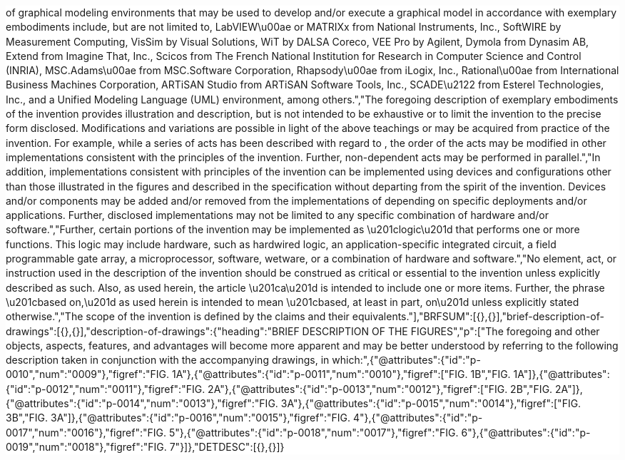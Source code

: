 of graphical modeling environments that may be used to develop and\/or execute a graphical model in accordance with exemplary embodiments include, but are not limited to, LabVIEW\u00ae or MATRIXx from National Instruments, Inc., SoftWIRE by Measurement Computing, VisSim by Visual Solutions, WiT by DALSA Coreco, VEE Pro by Agilent, Dymola from Dynasim AB, Extend from Imagine That, Inc., Scicos from The French National Institution for Research in Computer Science and Control (INRIA), MSC.Adams\u00ae from MSC.Software Corporation, Rhapsody\u00ae from iLogix, Inc., Rational\u00ae from International Business Machines Corporation, ARTiSAN Studio from ARTiSAN Software Tools, Inc., SCADE\u2122 from Esterel Technologies, Inc., and a Unified Modeling Language (UML) environment, among others.","The foregoing description of exemplary embodiments of the invention provides illustration and description, but is not intended to be exhaustive or to limit the invention to the precise form disclosed. Modifications and variations are possible in light of the above teachings or may be acquired from practice of the invention. For example, while a series of acts has been described with regard to , the order of the acts may be modified in other implementations consistent with the principles of the invention. Further, non-dependent acts may be performed in parallel.","In addition, implementations consistent with principles of the invention can be implemented using devices and configurations other than those illustrated in the figures and described in the specification without departing from the spirit of the invention. Devices and\/or components may be added and\/or removed from the implementations of  depending on specific deployments and\/or applications. Further, disclosed implementations may not be limited to any specific combination of hardware and\/or software.","Further, certain portions of the invention may be implemented as \u201clogic\u201d that performs one or more functions. This logic may include hardware, such as hardwired logic, an application-specific integrated circuit, a field programmable gate array, a microprocessor, software, wetware, or a combination of hardware and software.","No element, act, or instruction used in the description of the invention should be construed as critical or essential to the invention unless explicitly described as such. Also, as used herein, the article \u201ca\u201d is intended to include one or more items. Further, the phrase \u201cbased on,\u201d as used herein is intended to mean \u201cbased, at least in part, on\u201d unless explicitly stated otherwise.","The scope of the invention is defined by the claims and their equivalents."],"BRFSUM":[{},{}],"brief-description-of-drawings":[{},{}],"description-of-drawings":{"heading":"BRIEF DESCRIPTION OF THE FIGURES","p":["The foregoing and other objects, aspects, features, and advantages will become more apparent and may be better understood by referring to the following description taken in conjunction with the accompanying drawings, in which:",{"@attributes":{"id":"p-0010","num":"0009"},"figref":"FIG. 1A"},{"@attributes":{"id":"p-0011","num":"0010"},"figref":["FIG. 1B","FIG. 1A"]},{"@attributes":{"id":"p-0012","num":"0011"},"figref":"FIG. 2A"},{"@attributes":{"id":"p-0013","num":"0012"},"figref":["FIG. 2B","FIG. 2A"]},{"@attributes":{"id":"p-0014","num":"0013"},"figref":"FIG. 3A"},{"@attributes":{"id":"p-0015","num":"0014"},"figref":["FIG. 3B","FIG. 3A"]},{"@attributes":{"id":"p-0016","num":"0015"},"figref":"FIG. 4"},{"@attributes":{"id":"p-0017","num":"0016"},"figref":"FIG. 5"},{"@attributes":{"id":"p-0018","num":"0017"},"figref":"FIG. 6"},{"@attributes":{"id":"p-0019","num":"0018"},"figref":"FIG. 7"}]},"DETDESC":[{},{}]}
